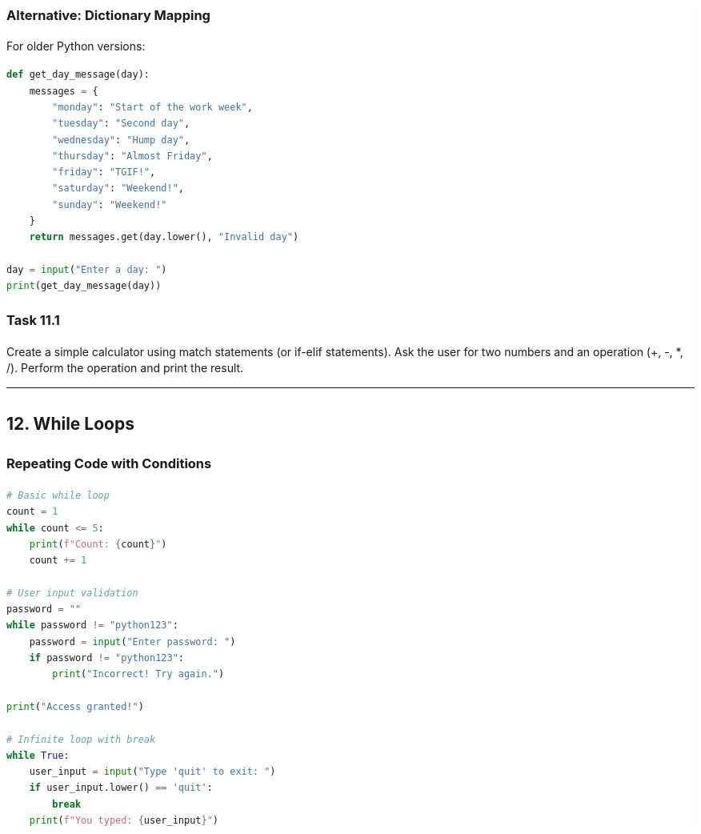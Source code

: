### Alternative: Dictionary Mapping

For older Python versions:

```python
def get_day_message(day):
    messages = {
        "monday": "Start of the work week",
        "tuesday": "Second day",
        "wednesday": "Hump day",
        "thursday": "Almost Friday",
        "friday": "TGIF!",
        "saturday": "Weekend!",
        "sunday": "Weekend!"
    }
    return messages.get(day.lower(), "Invalid day")

day = input("Enter a day: ")
print(get_day_message(day))
```

### Task 11.1
Create a simple calculator using match statements (or if-elif statements). Ask the user for two numbers and an operation (+, -, *, /). Perform the operation and print the result.

---

## 12. While Loops

### Repeating Code with Conditions

```python
# Basic while loop
count = 1
while count <= 5:
    print(f"Count: {count}")
    count += 1

# User input validation
password = ""
while password != "python123":
    password = input("Enter password: ")
    if password != "python123":
        print("Incorrect! Try again.")

print("Access granted!")

# Infinite loop with break
while True:
    user_input = input("Type 'quit' to exit: ")
    if user_input.lower() == 'quit':
        break
    print(f"You typed: {user_input}")
```
